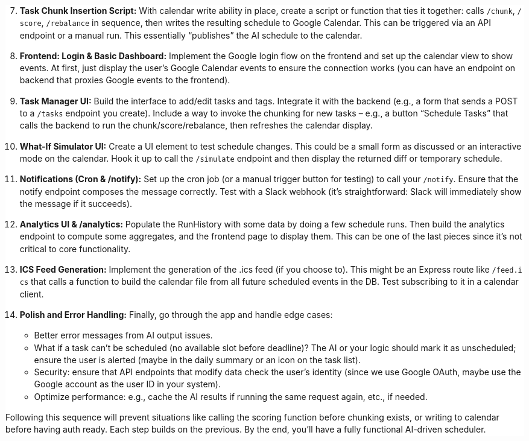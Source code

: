 7. **Task Chunk Insertion Script:** With calendar write ability in place, create a script or function that ties it together: calls `/chunk`, `/score`, `/rebalance` in sequence, then writes the resulting schedule to Google Calendar. This can be triggered via an API endpoint or a manual run. This essentially “publishes” the AI schedule to the calendar.
8. **Frontend: Login & Basic Dashboard:** Implement the Google login flow on the frontend and set up the calendar view to show events. At first, just display the user’s Google Calendar events to ensure the connection works (you can have an endpoint on backend that proxies Google events to the frontend).
9. **Task Manager UI:** Build the interface to add/edit tasks and tags. Integrate it with the backend (e.g., a form that sends a POST to a `/tasks` endpoint you create). Include a way to invoke the chunking for new tasks – e.g., a button “Schedule Tasks” that calls the backend to run the chunk/score/rebalance, then refreshes the calendar display.
10. **What-If Simulator UI:** Create a UI element to test schedule changes. This could be a small form as discussed or an interactive mode on the calendar. Hook it up to call the `/simulate` endpoint and then display the returned diff or temporary schedule.
11. **Notifications (Cron & /notify):** Set up the cron job (or a manual trigger button for testing) to call your `/notify`. Ensure that the notify endpoint composes the message correctly. Test with a Slack webhook (it’s straightforward: Slack will immediately show the message if it succeeds).
12. **Analytics UI & /analytics:** Populate the RunHistory with some data by doing a few schedule runs. Then build the analytics endpoint to compute some aggregates, and the frontend page to display them. This can be one of the last pieces since it’s not critical to core functionality.
13. **ICS Feed Generation:** Implement the generation of the .ics feed (if you choose to). This might be an Express route like `/feed.ics` that calls a function to build the calendar file from all future scheduled events in the DB. Test subscribing to it in a calendar client.
14. **Polish and Error Handling:** Finally, go through the app and handle edge cases:

    * Better error messages from AI output issues.
    * What if a task can’t be scheduled (no available slot before deadline)? The AI or your logic should mark it as unscheduled; ensure the user is alerted (maybe in the daily summary or an icon on the task list).
    * Security: ensure that API endpoints that modify data check the user’s identity (since we use Google OAuth, maybe use the Google account as the user ID in your system).
    * Optimize performance: e.g., cache the AI results if running the same request again, etc., if needed.

Following this sequence will prevent situations like calling the scoring function before chunking exists, or writing to calendar before having auth ready. Each step builds on the previous. By the end, you’ll have a fully functional AI-driven scheduler.
